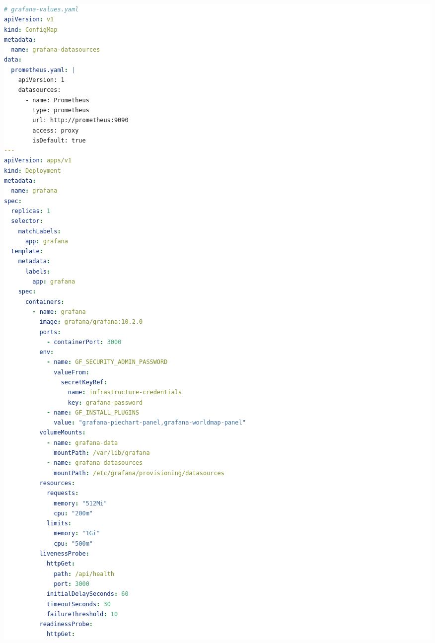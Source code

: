 ```yaml
# grafana-values.yaml
apiVersion: v1
kind: ConfigMap
metadata:
  name: grafana-datasources
data:
  prometheus.yaml: |
    apiVersion: 1
    datasources:
      - name: Prometheus
        type: prometheus
        url: http://prometheus:9090
        access: proxy
        isDefault: true
---
apiVersion: apps/v1
kind: Deployment
metadata:
  name: grafana
spec:
  replicas: 1
  selector:
    matchLabels:
      app: grafana
  template:
    metadata:
      labels:
        app: grafana
    spec:
      containers:
        - name: grafana
          image: grafana/grafana:10.2.0
          ports:
            - containerPort: 3000
          env:
            - name: GF_SECURITY_ADMIN_PASSWORD
              valueFrom:
                secretKeyRef:
                  name: infrastructure-credentials
                  key: grafana-password
            - name: GF_INSTALL_PLUGINS
              value: "grafana-piechart-panel,grafana-worldmap-panel"
          volumeMounts:
            - name: grafana-data
              mountPath: /var/lib/grafana
            - name: grafana-datasources
              mountPath: /etc/grafana/provisioning/datasources
          resources:
            requests:
              memory: "512Mi"
              cpu: "200m"
            limits:
              memory: "1Gi"
              cpu: "500m"
          livenessProbe:
            httpGet:
              path: /api/health
              port: 3000
            initialDelaySeconds: 60
            timeoutSeconds: 30
            failureThreshold: 10
          readinessProbe:
            httpGet:
```